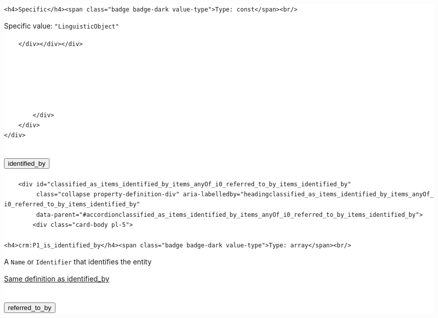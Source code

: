 
    <h4>Specific</h4><span class="badge badge-dark value-type">Type: const</span><br/>
<span class="const-value" id="classified_as_items_identified_by_items_anyOf_i0_referred_to_by_items_type_allOf_i1_const">Specific value: <code>"LinguisticObject"</code></span>
        

        
        

        
        </div></div></div>
        

        
        

        
            </div>
        </div>
    </div>
</div>
<div class="accordion" id="accordionclassified_as_items_identified_by_items_anyOf_i0_referred_to_by_items_identified_by">
    <div class="card">
        <div class="card-header" id="headingclassified_as_items_identified_by_items_anyOf_i0_referred_to_by_items_identified_by">
            <h2 class="mb-0">
                <button class="btn btn-link property-name-button" type="button" data-toggle="collapse" data-target="#classified_as_items_identified_by_items_anyOf_i0_referred_to_by_items_identified_by"
                        aria-expanded="" aria-controls="classified_as_items_identified_by_items_anyOf_i0_referred_to_by_items_identified_by" onclick="setAnchor('#classified_as_items_identified_by_items_anyOf_i0_referred_to_by_items_identified_by')"><span class="property-name">identified_by</span></button>
            </h2>
        </div>

        <div id="classified_as_items_identified_by_items_anyOf_i0_referred_to_by_items_identified_by"
             class="collapse property-definition-div" aria-labelledby="headingclassified_as_items_identified_by_items_anyOf_i0_referred_to_by_items_identified_by"
             data-parent="#accordionclassified_as_items_identified_by_items_anyOf_i0_referred_to_by_items_identified_by">
            <div class="card-body pl-5">

    <h4>crm:P1_is_identified_by</h4><span class="badge badge-dark value-type">Type: array</span><br/>
<span class="description"><p>A <code>Name</code> or <code>Identifier</code> that identifies the entity</p>
</span><a href="#classified_as_items_identified_by" onclick="anchorLink('classified_as_items_identified_by')" class="ref-link">Same definition as identified_by</a>
            </div>
        </div>
    </div>
</div>
<div class="accordion" id="accordionclassified_as_items_identified_by_items_anyOf_i0_referred_to_by_items_referred_to_by">
    <div class="card">
        <div class="card-header" id="headingclassified_as_items_identified_by_items_anyOf_i0_referred_to_by_items_referred_to_by">
            <h2 class="mb-0">
                <button class="btn btn-link property-name-button" type="button" data-toggle="collapse" data-target="#classified_as_items_identified_by_items_anyOf_i0_referred_to_by_items_referred_to_by"
                        aria-expanded="" aria-controls="classified_as_items_identified_by_items_anyOf_i0_referred_to_by_items_referred_to_by" onclick="setAnchor('#classified_as_items_identified_by_items_anyOf_i0_referred_to_by_items_referred_to_by')"><span class="property-name">referred_to_by</span></button>
            </h2>
        </div>
